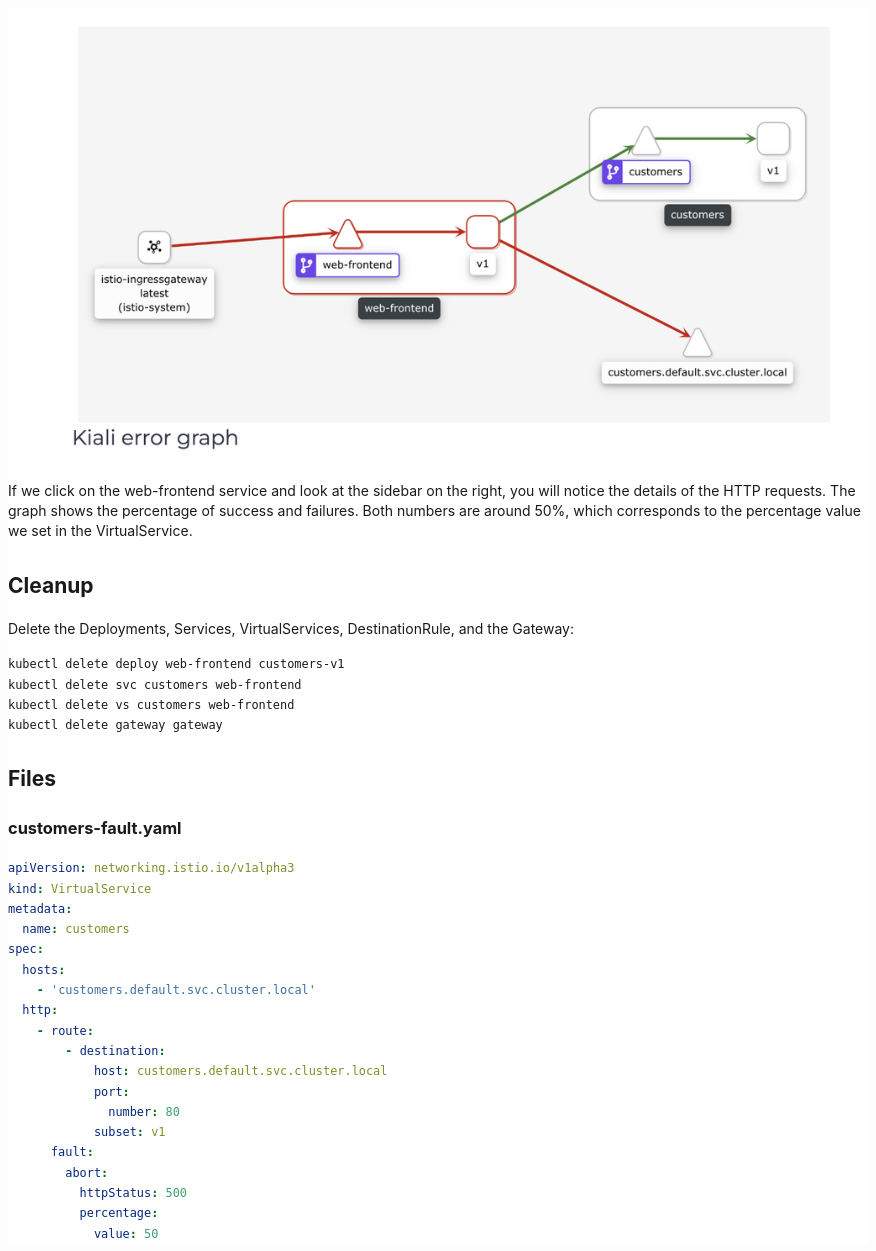 <img src="../images/fault_injection_6.png"></img>

If we click on the web-frontend service and look at the sidebar on the right, you will notice the details of the HTTP requests. The graph shows the percentage of success and failures. Both numbers are around 50%, which corresponds to the percentage value we set in the VirtualService.

## Cleanup
Delete the Deployments, Services, VirtualServices, DestinationRule, and the Gateway:

```shell
kubectl delete deploy web-frontend customers-v1
kubectl delete svc customers web-frontend
kubectl delete vs customers web-frontend
kubectl delete gateway gateway
```

## Files

### customers-fault.yaml
```yaml
apiVersion: networking.istio.io/v1alpha3
kind: VirtualService
metadata:
  name: customers
spec:
  hosts:
    - 'customers.default.svc.cluster.local'
  http:
    - route:
        - destination:
            host: customers.default.svc.cluster.local
            port:
              number: 80
            subset: v1
      fault:
        abort:
          httpStatus: 500
          percentage: 
            value: 50
```
